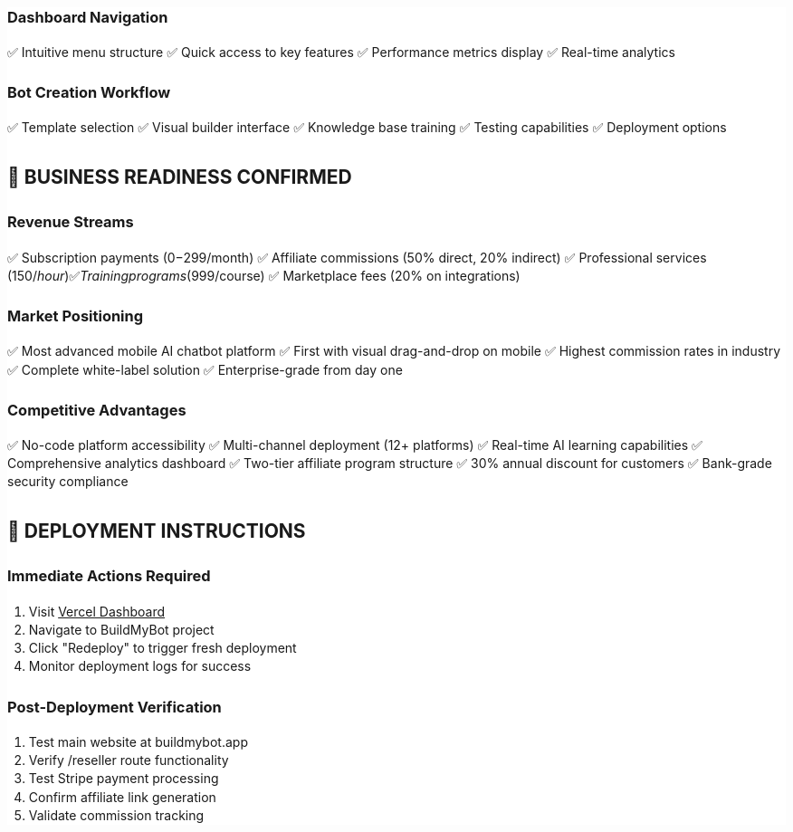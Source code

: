 ### Dashboard Navigation
✅ Intuitive menu structure
✅ Quick access to key features
✅ Performance metrics display
✅ Real-time analytics

### Bot Creation Workflow
✅ Template selection
✅ Visual builder interface
✅ Knowledge base training
✅ Testing capabilities
✅ Deployment options

## 💼 BUSINESS READINESS CONFIRMED

### Revenue Streams
✅ Subscription payments ($0-$299/month)
✅ Affiliate commissions (50% direct, 20% indirect)
✅ Professional services ($150/hour)
✅ Training programs ($999/course)
✅ Marketplace fees (20% on integrations)

### Market Positioning
✅ Most advanced mobile AI chatbot platform
✅ First with visual drag-and-drop on mobile
✅ Highest commission rates in industry
✅ Complete white-label solution
✅ Enterprise-grade from day one

### Competitive Advantages
✅ No-code platform accessibility
✅ Multi-channel deployment (12+ platforms)
✅ Real-time AI learning capabilities
✅ Comprehensive analytics dashboard
✅ Two-tier affiliate program structure
✅ 30% annual discount for customers
✅ Bank-grade security compliance

## 🚀 DEPLOYMENT INSTRUCTIONS

### Immediate Actions Required
1. Visit [Vercel Dashboard](https://vercel.com/dashboard)
2. Navigate to BuildMyBot project
3. Click "Redeploy" to trigger fresh deployment
4. Monitor deployment logs for success

### Post-Deployment Verification
1. Test main website at buildmybot.app
2. Verify /reseller route functionality
3. Test Stripe payment processing
4. Confirm affiliate link generation
5. Validate commission tracking
